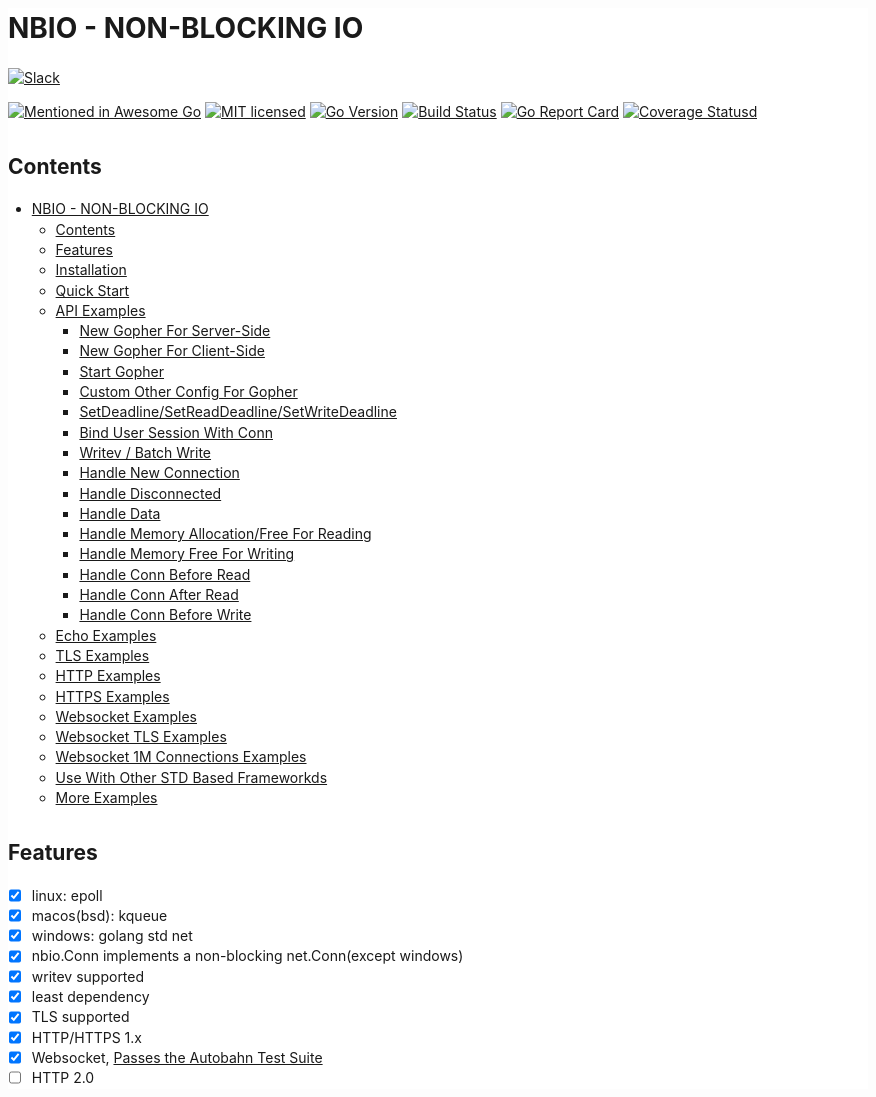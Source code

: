 # NBIO - NON-BLOCKING IO


[![Slack][1]][2]

[![Mentioned in Awesome Go][3]][4] [![MIT licensed][5]][6] [![Go Version][7]][8] [![Build Status][9]][10] [![Go Report Card][11]][12] [![Coverage Statusd][13]][14]

[1]: https://img.shields.io/badge/join-us%20on%20slack-gray.svg?longCache=true&logo=slack&colorB=green
[2]: https://join.slack.com/t/arpcnbio/shared_invite/zt-vh3g1z2v-qqoDp1hQ45fJZqwPrSz4~Q
[3]: https://awesome.re/mentioned-badge-flat.svg
[4]: https://github.com/avelino/awesome-go#networking
[5]: https://img.shields.io/badge/license-MIT-blue.svg
[6]: LICENSE
[7]: https://img.shields.io/badge/go-%3E%3D1.16-30dff3?style=flat-square&logo=go
[8]: https://github.com/lesismal/nbio
[9]: https://img.shields.io/github/workflow/status/lesismal/nbio/build-linux?style=flat-square&logo=github-actions
[10]: https://github.com/lesismal/nbio/actions?query=workflow%3build-linux
[11]: https://goreportcard.com/badge/github.com/lesismal/nbio
[12]: https://goreportcard.com/report/github.com/lesismal/nbio
[13]: https://codecov.io/gh/lesismal/nbio/branch/master/graph/badge.svg
[14]: https://codecov.io/gh/lesismal/nbio
[15]: https://godoc.org/github.com/lesismal/nbio?status.svg
[16]: https://godoc.org/github.com/lesismal/nbio





## Contents

- [NBIO - NON-BLOCKING IO](#nbio---non-blocking-io)
  - [Contents](#contents)
  - [Features](#features)
  - [Installation](#installation)
  - [Quick Start](#quick-start)
  - [API Examples](#api-examples)
    - [New Gopher For Server-Side](#new-gopher-for-server-side)
    - [New Gopher For Client-Side](#new-gopher-for-client-side)
    - [Start Gopher](#start-gopher)
    - [Custom Other Config For Gopher](#custom-other-config-for-gopher)
    - [SetDeadline/SetReadDeadline/SetWriteDeadline](#setdeadlinesetreaddeadlinesetwritedeadline)
    - [Bind User Session With Conn](#bind-user-session-with-conn)
    - [Writev / Batch Write](#writev--batch-write)
    - [Handle New Connection](#handle-new-connection)
    - [Handle Disconnected](#handle-disconnected)
    - [Handle Data](#handle-data)
    - [Handle Memory Allocation/Free For Reading](#handle-memory-allocationfree-for-reading)
    - [Handle Memory Free For Writing](#handle-memory-free-for-writing)
    - [Handle Conn Before Read](#handle-conn-before-read)
    - [Handle Conn After Read](#handle-conn-after-read)
    - [Handle Conn Before Write](#handle-conn-before-write)
  - [Echo Examples](#echo-examples)
  - [TLS Examples](#tls-examples)
  - [HTTP Examples](#http-examples)
  - [HTTPS Examples](#https-examples)
  - [Websocket Examples](#websocket-examples)
  - [Websocket TLS Examples](#websocket-tls-examples)
  - [Websocket 1M Connections Examples](#websocket-1m-connections-examples)
  - [Use With Other STD Based Frameworkds](#use-with-other-std-based-frameworkds)
  - [More Examples](#more-examples)
  

## Features
- [x] linux: epoll
- [x] macos(bsd): kqueue
- [x] windows: golang std net
- [x] nbio.Conn implements a non-blocking net.Conn(except windows)
- [x] writev supported
- [x] least dependency
- [x] TLS supported
- [x] HTTP/HTTPS 1.x
- [x] Websocket, [Passes the Autobahn Test Suite](https://lesismal.github.io/nbio/websocket)
- [ ] HTTP 2.0

